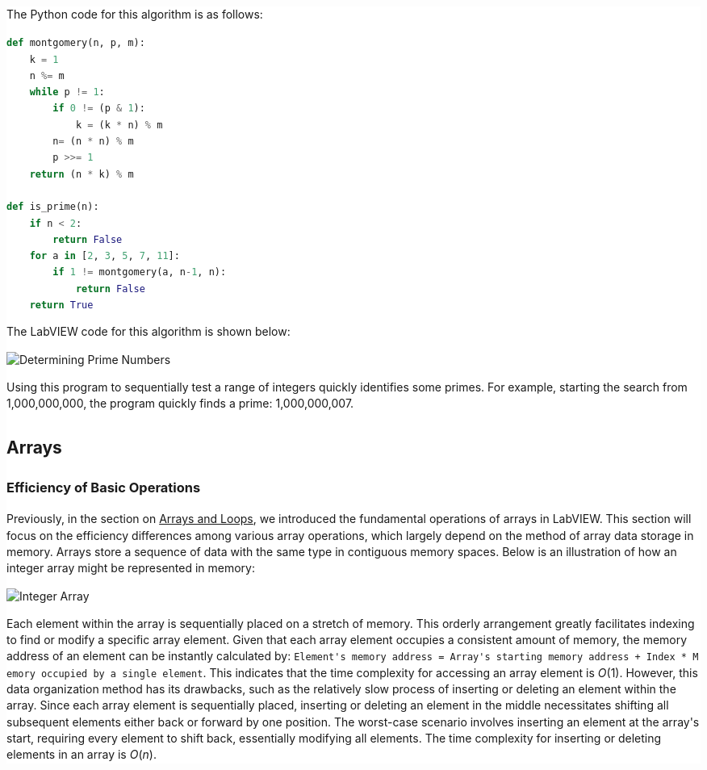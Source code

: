 The Python code for this algorithm is as follows:

```python
def montgomery(n, p, m):
    k = 1
    n %= m 
    while p != 1:  
        if 0 != (p & 1):
    	    k = (k * n) % m
        n= (n * n) % m
        p >>= 1
    return (n * k) % m

def is_prime(n):
    if n < 2:
        return False
    for a in [2, 3, 5, 7, 11]: 
        if 1 != montgomery(a, n-1, n):
            return False
    return True
```

The LabVIEW code for this algorithm is shown below:

![](../../../../docs/images_2/z274.png "Determining Prime Numbers")

Using this program to sequentially test a range of integers quickly identifies some primes. For example, starting the search from 1,000,000,000, the program quickly finds a prime: 1,000,000,007.


## Arrays

### Efficiency of Basic Operations

Previously, in the section on [Arrays and Loops](data_array#arrays), we introduced the fundamental operations of arrays in LabVIEW. This section will focus on the efficiency differences among various array operations, which largely depend on the method of array data storage in memory. Arrays store a sequence of data with the same type in contiguous memory spaces. Below is an illustration of how an integer array might be represented in memory:

![](../../../../docs/images_2/z275.png "Integer Array")

Each element within the array is sequentially placed on a stretch of memory. This orderly arrangement greatly facilitates indexing to find or modify a specific array element. Given that each array element occupies a consistent amount of memory, the memory address of an element can be instantly calculated by: `Element's memory address = Array's starting memory address + Index * Memory occupied by a single element`. This indicates that the time complexity for accessing an array element is $O(1)$. However, this data organization method has its drawbacks, such as the relatively slow process of inserting or deleting an element within the array. Since each array element is sequentially placed, inserting or deleting an element in the middle necessitates shifting all subsequent elements either back or forward by one position. The worst-case scenario involves inserting an element at the array's start, requiring every element to shift back, essentially modifying all elements. The time complexity for inserting or deleting elements in an array is $O(n)$.
